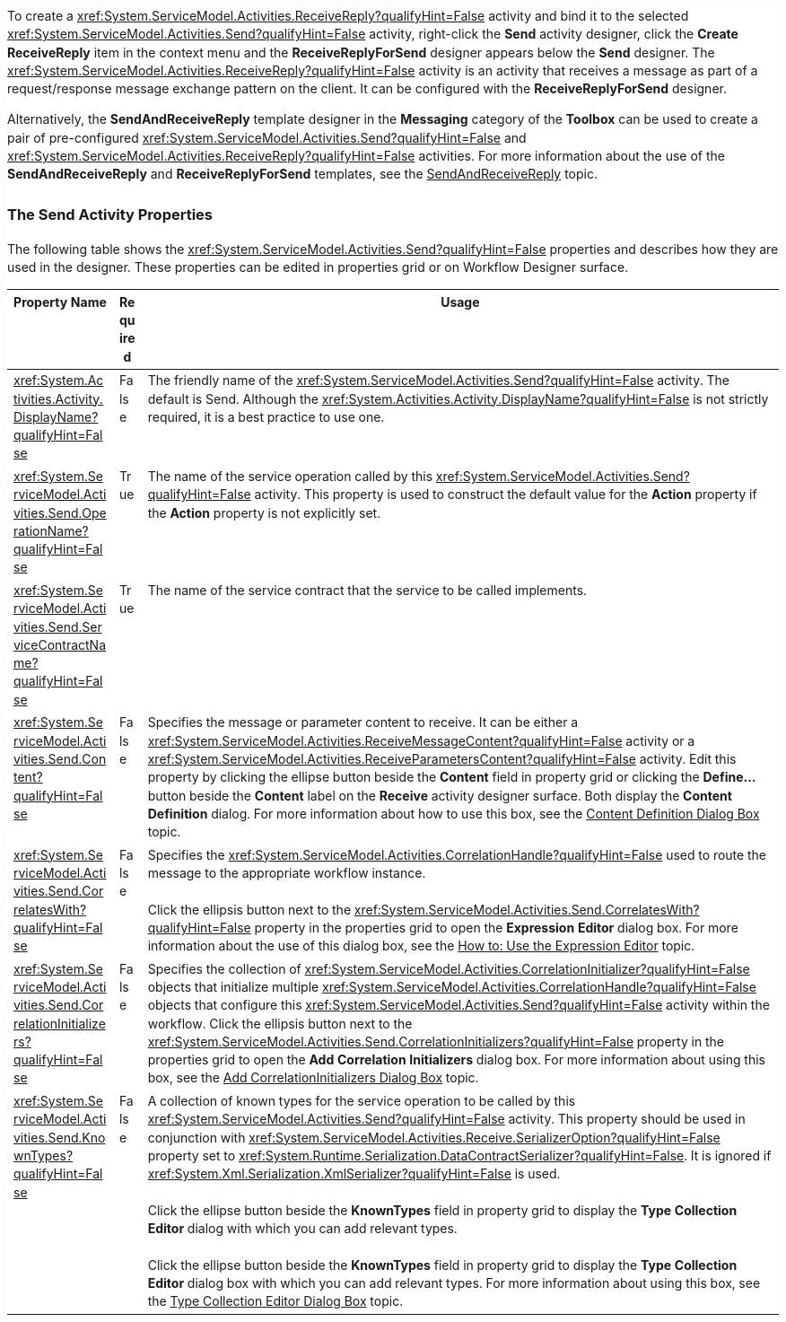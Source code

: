  To create a <xref:System.ServiceModel.Activities.ReceiveReply?qualifyHint=False> activity and bind it to the selected <xref:System.ServiceModel.Activities.Send?qualifyHint=False> activity, right-click the **Send** activity designer, click the **Create ReceiveReply** item in the context menu and the **ReceiveReplyForSend** designer appears below the **Send** designer. The <xref:System.ServiceModel.Activities.ReceiveReply?qualifyHint=False> activity is an activity that receives a message as part of a request/response message exchange pattern on the client. It can be configured with the **ReceiveReplyForSend** designer.  
  
 Alternatively, the **SendAndReceiveReply** template designer in the **Messaging** category of the **Toolbox** can be used to create a pair of pre-configured <xref:System.ServiceModel.Activities.Send?qualifyHint=False> and <xref:System.ServiceModel.Activities.ReceiveReply?qualifyHint=False> activities. For more information about the use of the **SendAndReceiveReply** and **ReceiveReplyForSend** templates, see the [SendAndReceiveReply](../WF_Design/SendAndReceiveReply-Template-Designer.md) topic.  
  
### The Send Activity Properties  
 The following table shows the <xref:System.ServiceModel.Activities.Send?qualifyHint=False> properties and describes how they are used in the designer. These properties can be edited in properties grid or on Workflow Designer surface.  
  
|Property Name|Required|Usage|  
|-------------------|--------------|-----------|  
|<xref:System.Activities.Activity.DisplayName?qualifyHint=False>|False|The friendly name of the <xref:System.ServiceModel.Activities.Send?qualifyHint=False> activity. The default is Send. Although the <xref:System.Activities.Activity.DisplayName?qualifyHint=False> is not strictly required, it is a best practice to use one.|  
|<xref:System.ServiceModel.Activities.Send.OperationName?qualifyHint=False>|True|The name of the service operation called by this <xref:System.ServiceModel.Activities.Send?qualifyHint=False> activity. This property is used to construct the default value for the **Action** property if the **Action** property is not explicitly set.|  
|<xref:System.ServiceModel.Activities.Send.ServiceContractName?qualifyHint=False>|True|The name of the service contract that the service to be called implements.|  
|<xref:System.ServiceModel.Activities.Send.Content?qualifyHint=False>|False|Specifies the message or parameter content to receive. It can be either a <xref:System.ServiceModel.Activities.ReceiveMessageContent?qualifyHint=False> activity or a <xref:System.ServiceModel.Activities.ReceiveParametersContent?qualifyHint=False> activity. Edit this property by clicking the ellipse button beside the **Content** field in property grid or clicking the **Define…** button beside the **Content** label on the **Receive** activity designer surface. Both display the **Content Definition** dialog. For more information about how to use this box, see the [Content Definition Dialog Box](../WF_Design/Content-Definition-Dialog-Box.md) topic.|  
|<xref:System.ServiceModel.Activities.Send.CorrelatesWith?qualifyHint=False>|False|Specifies the <xref:System.ServiceModel.Activities.CorrelationHandle?qualifyHint=False> used to route the message to the appropriate workflow instance.<br /><br /> Click the ellipsis button next to the <xref:System.ServiceModel.Activities.Send.CorrelatesWith?qualifyHint=False> property in the properties grid to open the **Expression Editor** dialog box. For more information about the use of this dialog box, see the [How to: Use the Expression Editor](../WF_Design/How-to--Use-the-Expression-Editor.md) topic.|  
|<xref:System.ServiceModel.Activities.Send.CorrelationInitializers?qualifyHint=False>|False|Specifies the collection of <xref:System.ServiceModel.Activities.CorrelationInitializer?qualifyHint=False> objects that initialize multiple <xref:System.ServiceModel.Activities.CorrelationHandle?qualifyHint=False> objects that configure this <xref:System.ServiceModel.Activities.Send?qualifyHint=False> activity within the workflow. Click the ellipsis button next to the <xref:System.ServiceModel.Activities.Send.CorrelationInitializers?qualifyHint=False> property in the properties grid to open the **Add Correlation Initializers** dialog box. For more information about using this box, see the [Add CorrelationInitializers Dialog Box](../WF_Design/Add-CorrelationInitializers-Dialog-Box.md) topic.|  
|<xref:System.ServiceModel.Activities.Send.KnownTypes?qualifyHint=False>|False|A collection of known types for the service operation to be called by this <xref:System.ServiceModel.Activities.Send?qualifyHint=False> activity. This property should be used in conjunction with <xref:System.ServiceModel.Activities.Receive.SerializerOption?qualifyHint=False> property set to <xref:System.Runtime.Serialization.DataContractSerializer?qualifyHint=False>. It is ignored if <xref:System.Xml.Serialization.XmlSerializer?qualifyHint=False> is used.<br /><br /> Click the ellipse button beside the **KnownTypes** field in property grid to display the **Type Collection Editor** dialog with which you can add relevant types.<br /><br /> Click the ellipse button beside the **KnownTypes** field in property grid to display the **Type Collection Editor** dialog box with which you can add relevant types. For more information about using this box, see the [Type Collection Editor Dialog Box](../WF_Design/Type-Collection-Editor-Dialog-Box.md) topic.|  